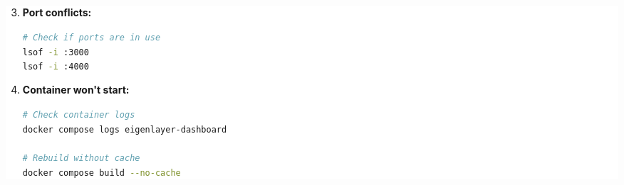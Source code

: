 3. **Port conflicts:**
   ```bash
   # Check if ports are in use
   lsof -i :3000
   lsof -i :4000
   ```

4. **Container won't start:**
   ```bash
   # Check container logs
   docker compose logs eigenlayer-dashboard
   
   # Rebuild without cache
   docker compose build --no-cache
   ```
